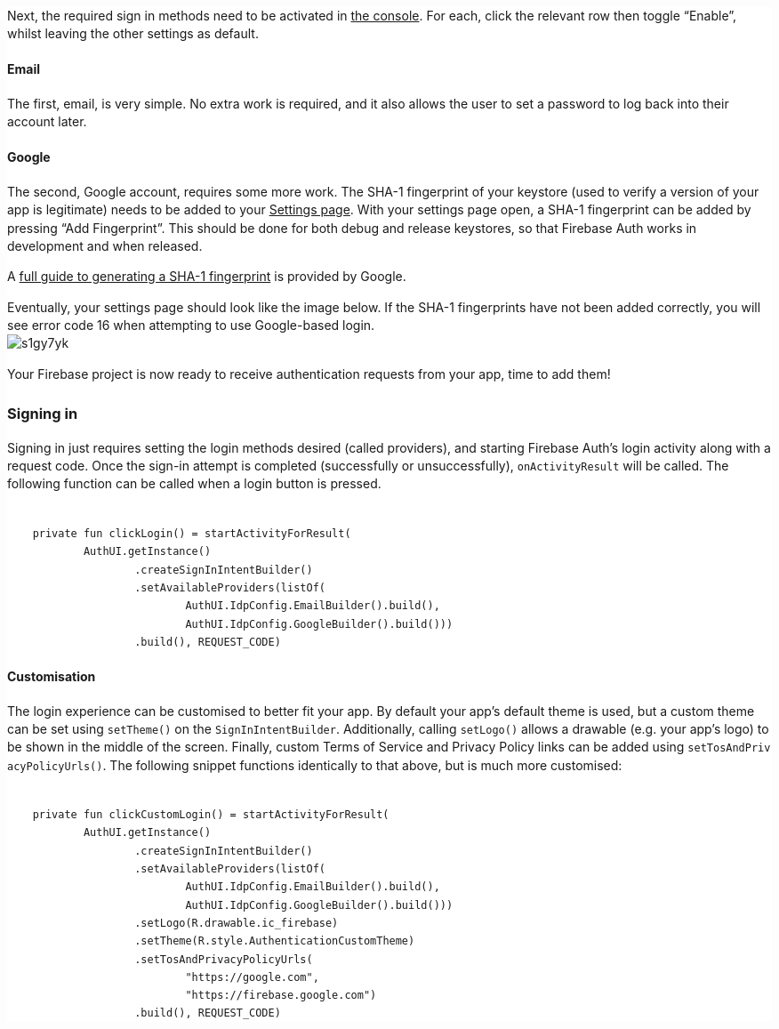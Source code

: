 Next, the required sign in methods need to be activated in [the console](https://console.firebase.google.com/project/_/authentication/providers). For each, click the relevant row then toggle “Enable”, whilst leaving the other settings as default.

#### Email

The first, email, is very simple. No extra work is required, and it also allows the user to set a password to log back into their account later.

#### Google

The second, Google account, requires some more work. The SHA-1 fingerprint of your keystore (used to verify a version of your app is legitimate) needs to be added to your [Settings page](https://console.firebase.google.com/project/_/settings/general/). With your settings page open, a SHA-1 fingerprint can be added by pressing “Add Fingerprint”. This should be done for both debug and release keystores, so that Firebase Auth works in development and when released.

A [full guide to generating a SHA-1 fingerprint](https://developers.google.com/android/guides/client-auth) is provided by Google.

Eventually, your settings page should look like the image below. If the SHA-1 fingerprints have not been added correctly, you will see error code 16 when attempting to use Google-based login.  
![s1gy7yk](https://i0.wp.com/blog.jakelee.co.uk//wp-content/uploads/2018/09/s1gy7yk.png?resize=700%2C490&ssl=1)

Your Firebase project is now ready to receive authentication requests from your app, time to add them!

### Signing in

Signing in just requires setting the login methods desired (called providers), and starting Firebase Auth’s login activity along with a request code. Once the sign-in attempt is completed (successfully or unsuccessfully), `onActivityResult` will be called. The following function can be called when a login button is pressed.

```

    private fun clickLogin() = startActivityForResult(
            AuthUI.getInstance()
                    .createSignInIntentBuilder()
                    .setAvailableProviders(listOf(
                            AuthUI.IdpConfig.EmailBuilder().build(),
                            AuthUI.IdpConfig.GoogleBuilder().build()))
                    .build(), REQUEST_CODE)
```

#### Customisation

The login experience can be customised to better fit your app. By default your app’s default theme is used, but a custom theme can be set using `setTheme()` on the `SignInIntentBuilder`. Additionally, calling `setLogo()` allows a drawable (e.g. your app’s logo) to be shown in the middle of the screen. Finally, custom Terms of Service and Privacy Policy links can be added using `setTosAndPrivacyPolicyUrls()`. The following snippet functions identically to that above, but is much more customised:

```

    private fun clickCustomLogin() = startActivityForResult(
            AuthUI.getInstance()
                    .createSignInIntentBuilder()
                    .setAvailableProviders(listOf(
                            AuthUI.IdpConfig.EmailBuilder().build(),
                            AuthUI.IdpConfig.GoogleBuilder().build()))
                    .setLogo(R.drawable.ic_firebase)
                    .setTheme(R.style.AuthenticationCustomTheme)
                    .setTosAndPrivacyPolicyUrls(
                            "https://google.com",
                            "https://firebase.google.com")
                    .build(), REQUEST_CODE)
```